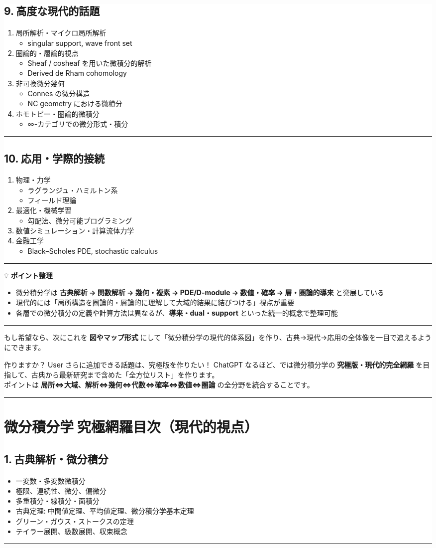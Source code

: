
## 9. 高度な現代的話題
1. 局所解析・マイクロ局所解析
   - singular support, wave front set
2. 圏論的・層論的視点
   - Sheaf / cosheaf を用いた微積分的解析
   - Derived de Rham cohomology
3. 非可換微分幾何
   - Connes の微分構造
   - NC geometry における微積分
4. ホモトピー・圏論的微積分
   - ∞-カテゴリでの微分形式・積分

---

## 10. 応用・学際的接続
1. 物理・力学
   - ラグランジュ・ハミルトン系
   - フィールド理論
2. 最適化・機械学習
   - 勾配法、微分可能プログラミング
3. 数値シミュレーション・計算流体力学
4. 金融工学
   - Black–Scholes PDE, stochastic calculus

---

💡 **ポイント整理**

- 微分積分学は **古典解析 → 関数解析 → 幾何・複素 → PDE/D-module → 数値・確率 → 層・圏論的導来** と発展している
- 現代的には「局所構造を圏論的・層論的に理解して大域的結果に結びつける」視点が重要
- 各層での微分積分の定義や計算方法は異なるが、**導来・dual・support** といった統一的概念で整理可能

---

もし希望なら、次にこれを **図やマップ形式** にして「微分積分学の現代的体系図」を作り、古典→現代→応用の全体像を一目で追えるようにできます。  

作りますか？
User
さらに追加できる話題は、究極版を作りたい！
ChatGPT
なるほど、では微分積分学の **究極版・現代的完全網羅** を目指して、古典から最新研究まで含めた「全方位リスト」を作ります。  
ポイントは **局所⇔大域、解析⇔幾何⇔代数⇔確率⇔数値⇔圏論** の全分野を統合することです。

---

# 微分積分学 究極網羅目次（現代的視点）

## 1. 古典解析・微分積分
- 一変数・多変数微積分
- 極限、連続性、微分、偏微分
- 多重積分・線積分・面積分
- 古典定理: 中間値定理、平均値定理、微分積分学基本定理
- グリーン・ガウス・ストークスの定理
- テイラー展開、級数展開、収束概念

---